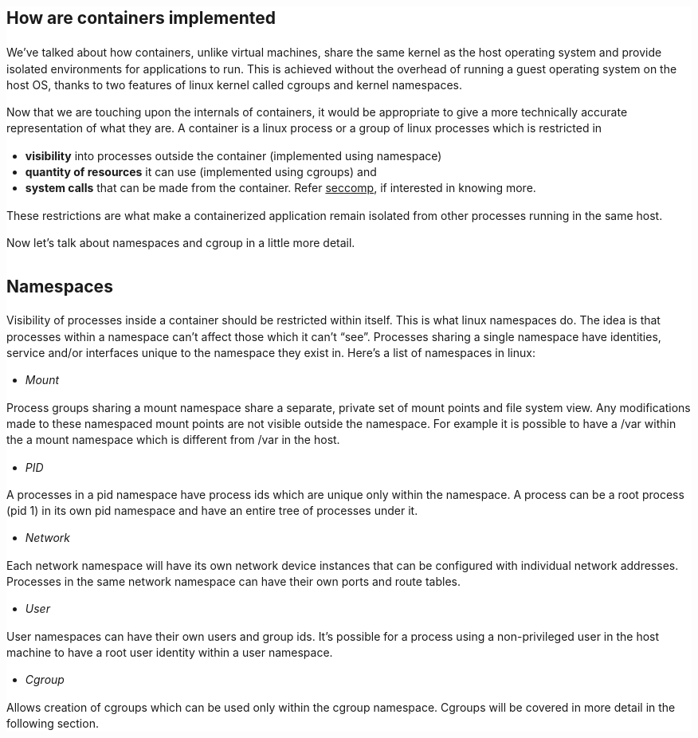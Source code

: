 ## How are containers implemented

We’ve talked about how containers, unlike virtual machines, share the same kernel as the host operating system and provide isolated environments for applications to run. This is achieved without the overhead of running a guest operating system on the host OS, thanks to two features of linux kernel called cgroups and kernel namespaces.


Now that we are touching upon the internals of containers, it would be appropriate to give a more technically accurate representation of what they are. A container is a linux process or a group of linux processes which is restricted in
- **visibility** into processes outside the container (implemented using namespace)
- **quantity of resources** it can use (implemented using cgroups)  and 
- **system calls** that can be made from the container. Refer [seccomp](https://docs.docker.com/engine/security/seccomp/), if interested in knowing more.

These restrictions are what make a containerized application remain isolated from other processes running in the same host. 

Now let’s talk about namespaces and cgroup in a little more detail.

## Namespaces

Visibility of processes inside a container should be restricted within itself. This is what linux namespaces do. The idea is that processes within a namespace can’t affect those which it can’t “see”. Processes sharing a single namespace have identities, service and/or interfaces unique to the namespace they exist in. Here’s a list of namespaces in linux:

- *Mount*

Process groups sharing a mount namespace share a separate, private set of mount points and file system view. Any modifications made to these namespaced mount points are not visible outside the namespace. For example it is possible to have a /var within the a mount namespace which is different from /var in the host.

- *PID*

A processes in a pid namespace have process ids which are unique only within the namespace. A process can be a root process (pid 1) in its own pid namespace and have an entire tree of processes under it.

- *Network*

Each network namespace will have its own network device instances that can be configured with individual network addresses. Processes in the same network namespace can have their own ports and route tables.

- *User*

User namespaces can have their own users and group ids. It’s possible for a process using a non-privileged user in the host machine to have a root user identity within a user namespace.

- *Cgroup*

Allows creation of cgroups which can be used only within the cgroup namespace. Cgroups will be covered in more detail in the following section.
